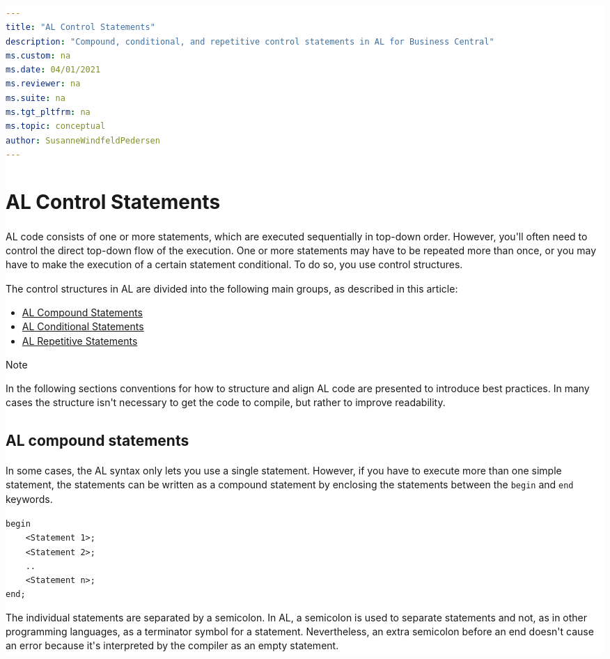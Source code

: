 ```yaml
---
title: "AL Control Statements"
description: "Compound, conditional, and repetitive control statements in AL for Business Central"
ms.custom: na
ms.date: 04/01/2021
ms.reviewer: na
ms.suite: na
ms.tgt_pltfrm: na
ms.topic: conceptual
author: SusanneWindfeldPedersen
---
```


# AL Control Statements

AL code consists of one or more statements, which are executed sequentially in top-down order. However, you'll often need to control the direct top-down flow of the execution. One or more statements may have to be repeated more than once, or you may have to make the execution of a certain statement conditional. To do so, you use control structures.  

The control structures in AL are divided into the following main groups, as described in this article:  

- [AL Compound Statements](devenv-al-control-statements.md#al-compound-statements)  
- [AL Conditional Statements](devenv-al-control-statements.md#al-conditional-statements)  
- [AL Repetitive Statements](devenv-al-control-statements.md#al-repetitive-statements)  

> [!NOTE]  
> In the following sections conventions for how to structure and align AL code are presented to introduce best practices. In many cases the structure isn't necessary to get the code to compile, but rather to improve readability.

## AL compound statements

In some cases, the AL syntax only lets you use a single statement. However, if you have to execute more than one simple statement, the statements can be written as a compound statement by enclosing the statements between the `begin` and `end` keywords.  

```AL
begin  
    <Statement 1>;  
    <Statement 2>;  
    ..  
    <Statement n>;  
end;  
```  

The individual statements are separated by a semicolon. In AL, a semicolon is used to separate statements and not, as in other programming languages, as a terminator symbol for a statement. Nevertheless, an extra semicolon before an end doesn't cause an error because it's interpreted by the compiler as an empty statement.  
